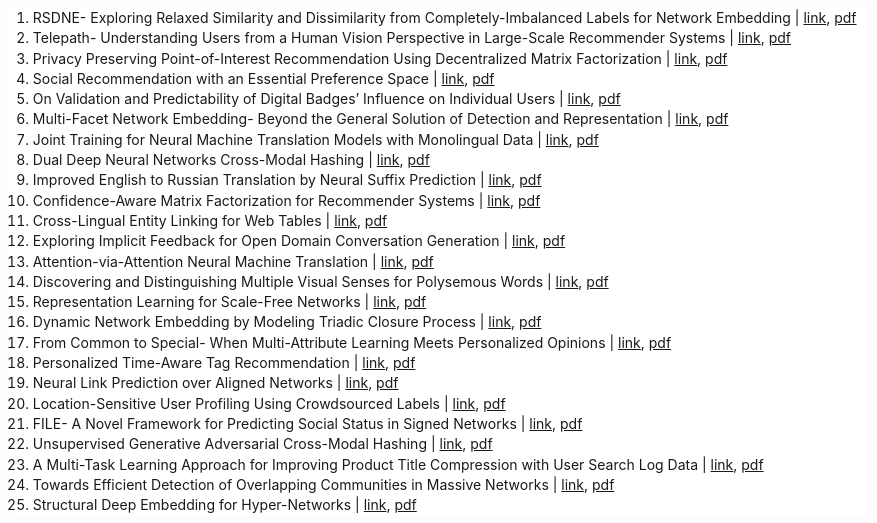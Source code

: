 1. RSDNE- Exploring Relaxed Similarity and Dissimilarity from Completely-Imbalanced Labels for Network Embedding | [link](https://ojs.aaai.org/index.php/AAAI/article/view/11242), [pdf](https://ojs.aaai.org/index.php/AAAI/article/view/11242/11101)
2. Telepath- Understanding Users from a Human Vision Perspective in Large-Scale Recommender Systems | [link](https://ojs.aaai.org/index.php/AAAI/article/view/11243), [pdf](https://ojs.aaai.org/index.php/AAAI/article/view/11243/11102)
3. Privacy Preserving Point-of-Interest Recommendation Using Decentralized Matrix Factorization | [link](https://ojs.aaai.org/index.php/AAAI/article/view/11244), [pdf](https://ojs.aaai.org/index.php/AAAI/article/view/11244/11103)
4. Social Recommendation with an Essential Preference Space | [link](https://ojs.aaai.org/index.php/AAAI/article/view/11245), [pdf](https://ojs.aaai.org/index.php/AAAI/article/view/11245/11104)
5. On Validation and Predictability of Digital Badges’ Influence on Individual Users | [link](https://ojs.aaai.org/index.php/AAAI/article/view/11246), [pdf](https://ojs.aaai.org/index.php/AAAI/article/view/11246/11105)
6. Multi-Facet Network Embedding- Beyond the General Solution of Detection and Representation | [link](https://ojs.aaai.org/index.php/AAAI/article/view/11247), [pdf](https://ojs.aaai.org/index.php/AAAI/article/view/11247/11106)
7. Joint Training for Neural Machine Translation Models with Monolingual Data | [link](https://ojs.aaai.org/index.php/AAAI/article/view/11248), [pdf](https://ojs.aaai.org/index.php/AAAI/article/view/11248/11107)
8. Dual Deep Neural Networks Cross-Modal Hashing | [link](https://ojs.aaai.org/index.php/AAAI/article/view/11249), [pdf](https://ojs.aaai.org/index.php/AAAI/article/view/11249/11108)
9. Improved English to Russian Translation by Neural Suffix Prediction | [link](https://ojs.aaai.org/index.php/AAAI/article/view/11250), [pdf](https://ojs.aaai.org/index.php/AAAI/article/view/11250/11109)
10. Confidence-Aware Matrix Factorization for Recommender Systems | [link](https://ojs.aaai.org/index.php/AAAI/article/view/11251), [pdf](https://ojs.aaai.org/index.php/AAAI/article/view/11251/11110)
11. Cross-Lingual Entity Linking for Web Tables | [link](https://ojs.aaai.org/index.php/AAAI/article/view/11252), [pdf](https://ojs.aaai.org/index.php/AAAI/article/view/11252/11111)
12. Exploring Implicit Feedback for Open Domain Conversation Generation | [link](https://ojs.aaai.org/index.php/AAAI/article/view/11253), [pdf](https://ojs.aaai.org/index.php/AAAI/article/view/11253/11112)
13. Attention-via-Attention Neural Machine Translation | [link](https://ojs.aaai.org/index.php/AAAI/article/view/11254), [pdf](https://ojs.aaai.org/index.php/AAAI/article/view/11254/11113)
14. Discovering and Distinguishing Multiple Visual Senses for Polysemous Words | [link](https://ojs.aaai.org/index.php/AAAI/article/view/11255), [pdf](https://ojs.aaai.org/index.php/AAAI/article/view/11255/11114)
15. Representation Learning for Scale-Free Networks | [link](https://ojs.aaai.org/index.php/AAAI/article/view/11256), [pdf](https://ojs.aaai.org/index.php/AAAI/article/view/11256/11115)
16. Dynamic Network Embedding by Modeling Triadic Closure Process | [link](https://ojs.aaai.org/index.php/AAAI/article/view/11257), [pdf](https://ojs.aaai.org/index.php/AAAI/article/view/11257/11116)
17. From Common to Special- When Multi-Attribute Learning Meets Personalized Opinions | [link](https://ojs.aaai.org/index.php/AAAI/article/view/11258), [pdf](https://ojs.aaai.org/index.php/AAAI/article/view/11258/11117)
18. Personalized Time-Aware Tag Recommendation | [link](https://ojs.aaai.org/index.php/AAAI/article/view/11259), [pdf](https://ojs.aaai.org/index.php/AAAI/article/view/11259/11118)
19. Neural Link Prediction over Aligned Networks | [link](https://ojs.aaai.org/index.php/AAAI/article/view/11260), [pdf](https://ojs.aaai.org/index.php/AAAI/article/view/11260/11119)
20. Location-Sensitive User Profiling Using Crowdsourced Labels | [link](https://ojs.aaai.org/index.php/AAAI/article/view/11261), [pdf](https://ojs.aaai.org/index.php/AAAI/article/view/11261/11120)
21. FILE- A Novel Framework for Predicting Social Status in Signed Networks | [link](https://ojs.aaai.org/index.php/AAAI/article/view/11262), [pdf](https://ojs.aaai.org/index.php/AAAI/article/view/11262/11121)
22. Unsupervised Generative Adversarial Cross-Modal Hashing | [link](https://ojs.aaai.org/index.php/AAAI/article/view/11263), [pdf](https://ojs.aaai.org/index.php/AAAI/article/view/11263/11122)
23. A Multi-Task Learning Approach for Improving Product Title Compression with User Search Log Data | [link](https://ojs.aaai.org/index.php/AAAI/article/view/11264), [pdf](https://ojs.aaai.org/index.php/AAAI/article/view/11264/11123)
24. Towards Efficient Detection of Overlapping Communities in Massive Networks | [link](https://ojs.aaai.org/index.php/AAAI/article/view/11265), [pdf](https://ojs.aaai.org/index.php/AAAI/article/view/11265/11124)
25. Structural Deep Embedding for Hyper-Networks | [link](https://ojs.aaai.org/index.php/AAAI/article/view/11266), [pdf](https://ojs.aaai.org/index.php/AAAI/article/view/11266/11125)